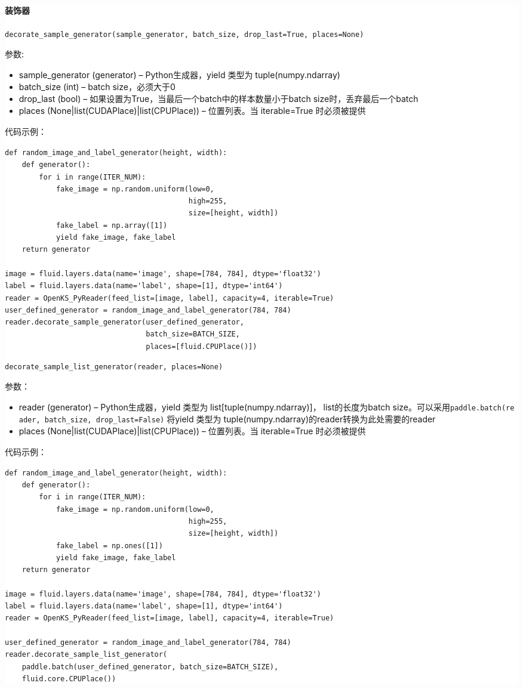 #### 装饰器

```
decorate_sample_generator(sample_generator, batch_size, drop_last=True, places=None)
```
参数:
* sample_generator (generator) – Python生成器，yield 类型为 tuple(numpy.ndarray)
* batch_size (int) – batch size，必须大于0
* drop_last (bool) – 如果设置为True，当最后一个batch中的样本数量小于batch size时，丢弃最后一个batch
* places (None|list(CUDAPlace)|list(CPUPlace)) – 位置列表。当 iterable=True 时必须被提供

代码示例：
```
def random_image_and_label_generator(height, width):
    def generator():
        for i in range(ITER_NUM):
            fake_image = np.random.uniform(low=0,
                                           high=255,
                                           size=[height, width])
            fake_label = np.array([1])
            yield fake_image, fake_label
    return generator

image = fluid.layers.data(name='image', shape=[784, 784], dtype='float32')
label = fluid.layers.data(name='label', shape=[1], dtype='int64')
reader = OpenKS_PyReader(feed_list=[image, label], capacity=4, iterable=True)
user_defined_generator = random_image_and_label_generator(784, 784)
reader.decorate_sample_generator(user_defined_generator,
                                 batch_size=BATCH_SIZE,
                                 places=[fluid.CPUPlace()])
```

```
decorate_sample_list_generator(reader, places=None)
```
参数：
* reader (generator) – Python生成器，yield 类型为 list[tuple(numpy.ndarray)]， list的长度为batch size。可以采用`paddle.batch(reader, batch_size, drop_last=False)` 将yield 类型为 tuple(numpy.ndarray)的reader转换为此处需要的reader
* places (None|list(CUDAPlace)|list(CPUPlace)) – 位置列表。当 iterable=True 时必须被提供

代码示例：
```
def random_image_and_label_generator(height, width):
    def generator():
        for i in range(ITER_NUM):
            fake_image = np.random.uniform(low=0,
                                           high=255,
                                           size=[height, width])
            fake_label = np.ones([1])
            yield fake_image, fake_label
    return generator

image = fluid.layers.data(name='image', shape=[784, 784], dtype='float32')
label = fluid.layers.data(name='label', shape=[1], dtype='int64')
reader = OpenKS_PyReader(feed_list=[image, label], capacity=4, iterable=True)

user_defined_generator = random_image_and_label_generator(784, 784)
reader.decorate_sample_list_generator(
    paddle.batch(user_defined_generator, batch_size=BATCH_SIZE),
    fluid.core.CPUPlace())
```
